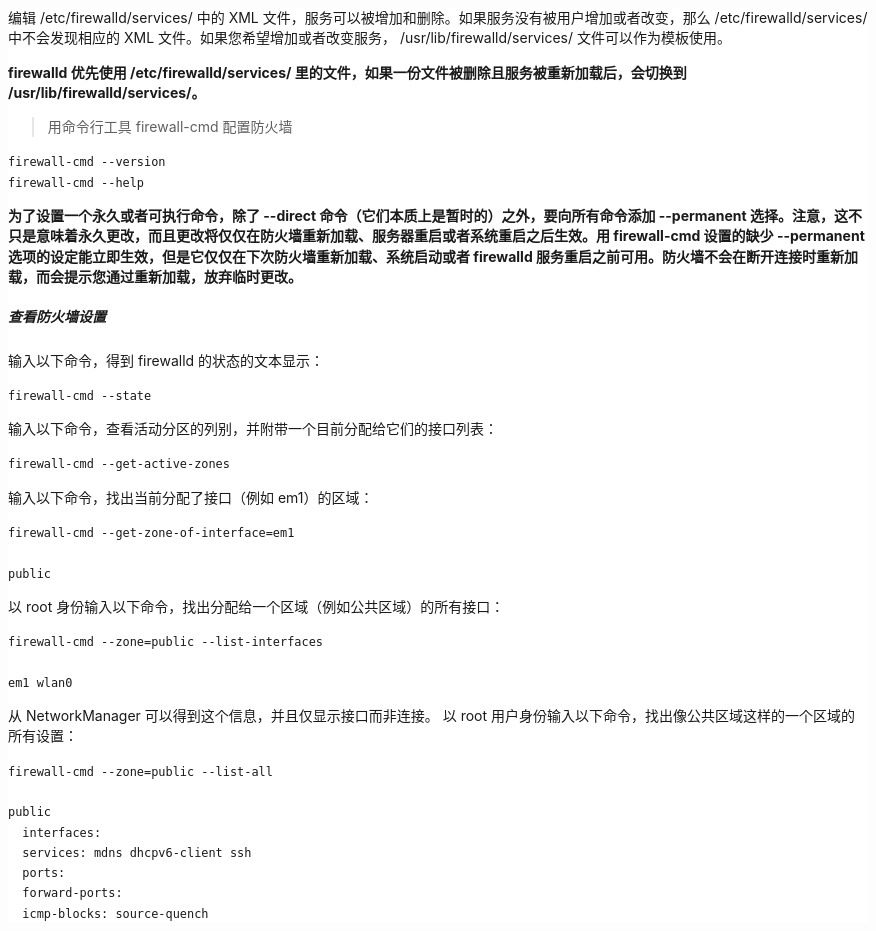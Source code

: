 
编辑 /etc/firewalld/services/ 中的 XML 文件，服务可以被增加和删除。如果服务没有被用户增加或者改变，那么 /etc/firewalld/services/ 中不会发现相应的 XML 文件。如果您希望增加或者改变服务， /usr/lib/firewalld/services/ 文件可以作为模板使用。

**firewalld 优先使用 /etc/firewalld/services/ 里的文件，如果一份文件被删除且服务被重新加载后，会切换到 /usr/lib/firewalld/services/。**

>用命令行工具 firewall-cmd 配置防火墙

```shell
firewall-cmd --version
firewall-cmd --help
```



**为了设置一个永久或者可执行命令，除了 --direct 命令（它们本质上是暂时的）之外，要向所有命令添加 --permanent 选择。注意，这不只是意味着永久更改，而且更改将仅仅在防火墙重新加载、服务器重启或者系统重启之后生效。用 firewall-cmd 设置的缺少 --permanent 选项的设定能立即生效，但是它仅仅在下次防火墙重新加载、系统启动或者 firewalld 服务重启之前可用。防火墙不会在断开连接时重新加载，而会提示您通过重新加载，放弃临时更改。**

##### 查看防火墙设置

输入以下命令，得到 firewalld 的状态的文本显示：

```shell
firewall-cmd --state
```

输入以下命令，查看活动分区的列别，并附带一个目前分配给它们的接口列表：

```shell
firewall-cmd --get-active-zones
```

输入以下命令，找出当前分配了接口（例如 em1）的区域：

```shell
firewall-cmd --get-zone-of-interface=em1

public
```

以 root 身份输入以下命令，找出分配给一个区域（例如公共区域）的所有接口：

```shell
firewall-cmd --zone=public --list-interfaces

em1 wlan0
```

从 NetworkManager 可以得到这个信息，并且仅显示接口而非连接。
以 root 用户身份输入以下命令，找出像公共区域这样的一个区域的所有设置：

```shell
firewall-cmd --zone=public --list-all

public
  interfaces: 
  services: mdns dhcpv6-client ssh
  ports: 
  forward-ports: 
  icmp-blocks: source-quench
```
